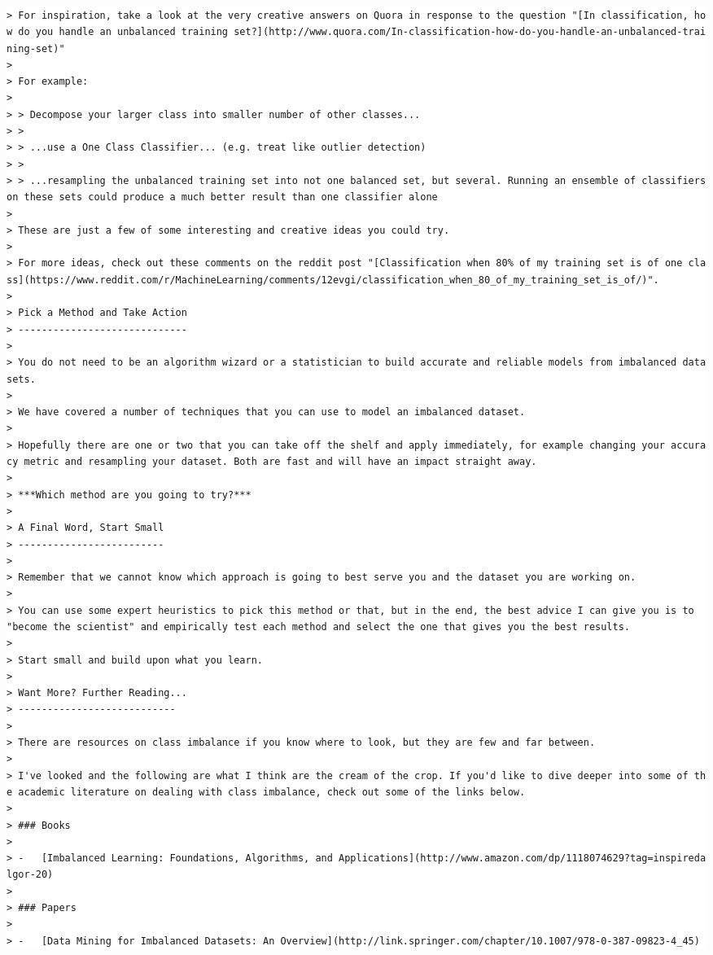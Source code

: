    > For inspiration, take a look at the very creative answers on Quora in response to the question "[In classification, how do you handle an unbalanced training set?](http://www.quora.com/In-classification-how-do-you-handle-an-unbalanced-training-set)"
    > 
    > For example:
    > 
    > > Decompose your larger class into smaller number of other classes...
    > >
    > > ...use a One Class Classifier... (e.g. treat like outlier detection)
    > >
    > > ...resampling the unbalanced training set into not one balanced set, but several. Running an ensemble of classifiers on these sets could produce a much better result than one classifier alone
    > 
    > These are just a few of some interesting and creative ideas you could try.
    > 
    > For more ideas, check out these comments on the reddit post "[Classification when 80% of my training set is of one class](https://www.reddit.com/r/MachineLearning/comments/12evgi/classification_when_80_of_my_training_set_is_of/)".
    > 
    > Pick a Method and Take Action
    > -----------------------------
    > 
    > You do not need to be an algorithm wizard or a statistician to build accurate and reliable models from imbalanced datasets.
    > 
    > We have covered a number of techniques that you can use to model an imbalanced dataset.
    > 
    > Hopefully there are one or two that you can take off the shelf and apply immediately, for example changing your accuracy metric and resampling your dataset. Both are fast and will have an impact straight away.
    > 
    > ***Which method are you going to try?***
    > 
    > A Final Word, Start Small
    > -------------------------
    > 
    > Remember that we cannot know which approach is going to best serve you and the dataset you are working on.
    > 
    > You can use some expert heuristics to pick this method or that, but in the end, the best advice I can give you is to "become the scientist" and empirically test each method and select the one that gives you the best results.
    > 
    > Start small and build upon what you learn.
    > 
    > Want More? Further Reading...
    > ---------------------------
    > 
    > There are resources on class imbalance if you know where to look, but they are few and far between.
    > 
    > I've looked and the following are what I think are the cream of the crop. If you'd like to dive deeper into some of the academic literature on dealing with class imbalance, check out some of the links below.
    > 
    > ### Books
    > 
    > -   [Imbalanced Learning: Foundations, Algorithms, and Applications](http://www.amazon.com/dp/1118074629?tag=inspiredalgor-20)
    > 
    > ### Papers
    > 
    > -   [Data Mining for Imbalanced Datasets: An Overview](http://link.springer.com/chapter/10.1007/978-0-387-09823-4_45)